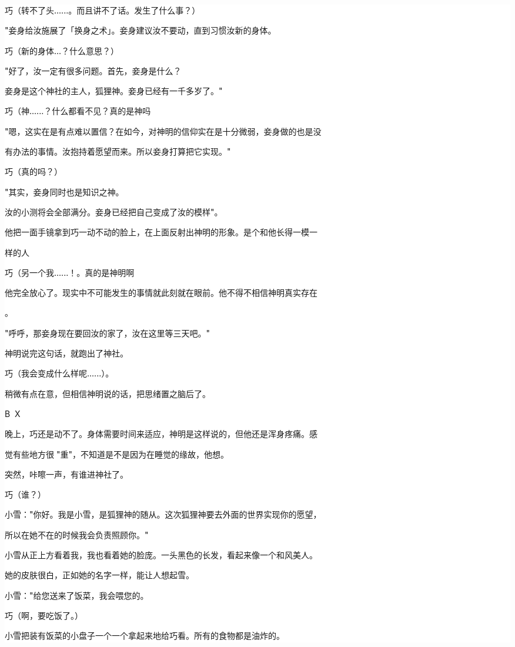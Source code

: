 巧（转不了头......。而且讲不了话。发生了什么事？）

"妾身给汝施展了「换身之术」。妾身建议汝不要动，直到习惯汝新的身体。

巧（新的身体...？什么意思？）

"好了，汝一定有很多问题。首先，妾身是什么？

妾身是这个神社的主人，狐狸神。妾身已经有一千多岁了。"

巧（神......？什么都看不见？真的是神吗

"嗯，这实在是有点难以置信？在如今，对神明的信仰实在是十分微弱，妾身做的也是没

有办法的事情。汝抱持着愿望而来。所以妾身打算把它实现。"

巧（真的吗？）

"其实，妾身同时也是知识之神。

汝的小测将会全部满分。妾身已经把自己变成了汝的模样"。

他把一面手镜拿到巧一动不动的脸上，在上面反射出神明的形象。是个和他长得一模一

样的人

巧（另一个我......！。真的是神明啊

他完全放心了。现实中不可能发生的事情就此刻就在眼前。他不得不相信神明真实存在

。



"呼呼，那妾身现在要回汝的家了，汝在这里等三天吧。"

神明说完这句话，就跑出了神社。

巧（我会变成什么样呢......）。

稍微有点在意，但相信神明说的话，把思绪置之脑后了。

B  X



晚上，巧还是动不了。身体需要时间来适应，神明是这样说的，但他还是浑身疼痛。感

觉有些地方很 "重"，不知道是不是因为在睡觉的缘故，他想。

突然，咔嚓一声，有谁进神社了。

巧（谁？）

小雪："你好。我是小雪，是狐狸神的随从。这次狐狸神要去外面的世界实现你的愿望，

所以在她不在的时候我会负责照顾你。"

小雪从正上方看着我，我也看着她的脸庞。一头黑色的长发，看起来像一个和风美人。

她的皮肤很白，正如她的名字一样，能让人想起雪。

小雪："给您送来了饭菜，我会喂您的。

巧（啊，要吃饭了。）

小雪把装有饭菜的小盘子一个一个拿起来地给巧看。所有的食物都是油炸的。

